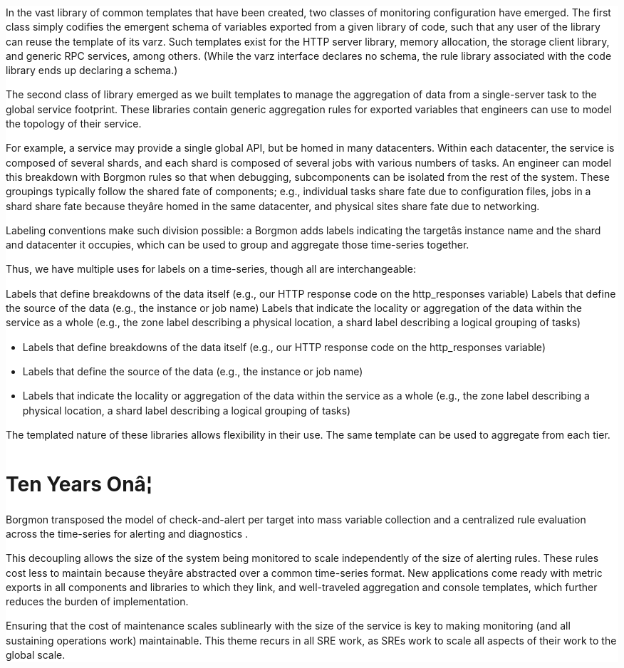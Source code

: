 In the vast library of common templates that have been created, two classes of monitoring configuration have emerged. The first class simply codifies the emergent schema of variables exported from a given library of code, such that any user of the library can reuse the template of its varz. Such templates exist for the HTTP server library, memory allocation, the storage client library, and generic RPC services, among others. (While the varz interface declares no schema, the rule library associated with the code library ends up declaring a schema.)

The second class of library emerged as we built templates to manage the aggregation of data from a single-server task to the global service footprint. These libraries contain generic aggregation rules for exported variables that engineers can use to model the topology of their service.

For example, a service may provide a single global API, but be homed in many datacenters. Within each datacenter, the service is composed of several shards, and each shard is composed of several jobs with various numbers of tasks. An engineer can model this breakdown with Borgmon rules so that when debugging, subcomponents can be isolated from the rest of the system. These groupings typically follow the shared fate of components; e.g., individual tasks share fate due to configuration files, jobs in a shard share fate because theyâre homed in the same datacenter, and physical sites share fate due to networking.

Labeling conventions make such division possible: a Borgmon adds labels indicating the targetâs instance name and the shard and datacenter it occupies, which can be used to group and aggregate those time-series together.

Thus, we have multiple uses for labels on a time-series, though all are interchangeable:

Labels that define breakdowns of the data itself (e.g., our HTTP response code on the http_responses variable) Labels that define the source of the data (e.g., the instance or job name) Labels that indicate the locality or aggregation of the data within the service as a whole (e.g., the zone label describing a physical location, a shard label describing a logical grouping of tasks)

- Labels that define breakdowns of the data itself (e.g., our HTTP response code on the http_responses variable)



- Labels that define the source of the data (e.g., the instance or job name)

- Labels that indicate the locality or aggregation of the data within the service as a whole (e.g., the zone label describing a physical location, a shard label describing a logical grouping of tasks)

The templated nature of these libraries allows flexibility in their use. The same template can be used to aggregate from each tier.

# Ten Years Onâ¦

Borgmon transposed the model of check-and-alert per target into mass variable collection and a centralized rule evaluation across the time-series for alerting and diagnostics .

This decoupling allows the size of the system being monitored to scale independently of the size of alerting rules. These rules cost less to maintain because theyâre abstracted over a common time-series format. New applications come ready with metric exports in all components and libraries to which they link, and well-traveled aggregation and console templates, which further reduces the burden of implementation.

Ensuring that the cost of maintenance scales sublinearly with the size of the service is key to making monitoring (and all sustaining operations work) maintainable. This theme recurs in all SRE work, as SREs work to scale all aspects of their work to the global scale.
